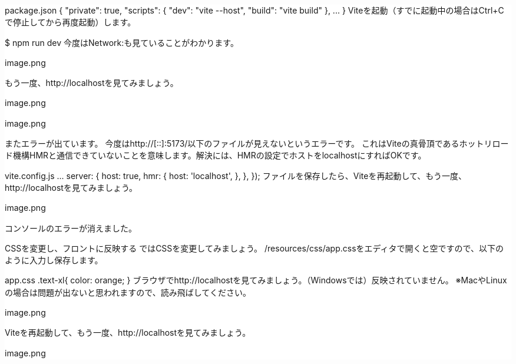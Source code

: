 package.json
{
    "private": true,
    "scripts": {
        "dev": "vite --host",
        "build": "vite build"
    },
    ...
}
Viteを起動（すでに起動中の場合はCtrl+Cで停止してから再度起動）します。

$ npm run dev
今度はNetwork:も見ていることがわかります。

image.png

もう一度、http://localhostを見てみましょう。

image.png

image.png

またエラーが出ています。
今度はhttp://[::]:5173/以下のファイルが見えないというエラーです。
これはViteの真骨頂であるホットリロード機構HMRと通信できていないことを意味します。解決には、HMRの設定でホストをlocalhostにすればOKです。

vite.config.js
...
    server: {
        host: true,
        hmr: {
            host: 'localhost',
        },
    },
});
ファイルを保存したら、Viteを再起動して、もう一度、http://localhostを見てみましょう。

image.png

コンソールのエラーが消えました。

CSSを変更し、フロントに反映する
ではCSSを変更してみましょう。
/resources/css/app.cssをエディタで開くと空ですので、以下のように入力し保存します。

app.css
.text-xl{
    color: orange;
}
ブラウザでhttp://localhostを見てみましょう。（Windowsでは）反映されていません。
※MacやLinuxの場合は問題が出ないと思われますので、読み飛ばしてください。

image.png

Viteを再起動して、もう一度、http://localhostを見てみましょう。

image.png
